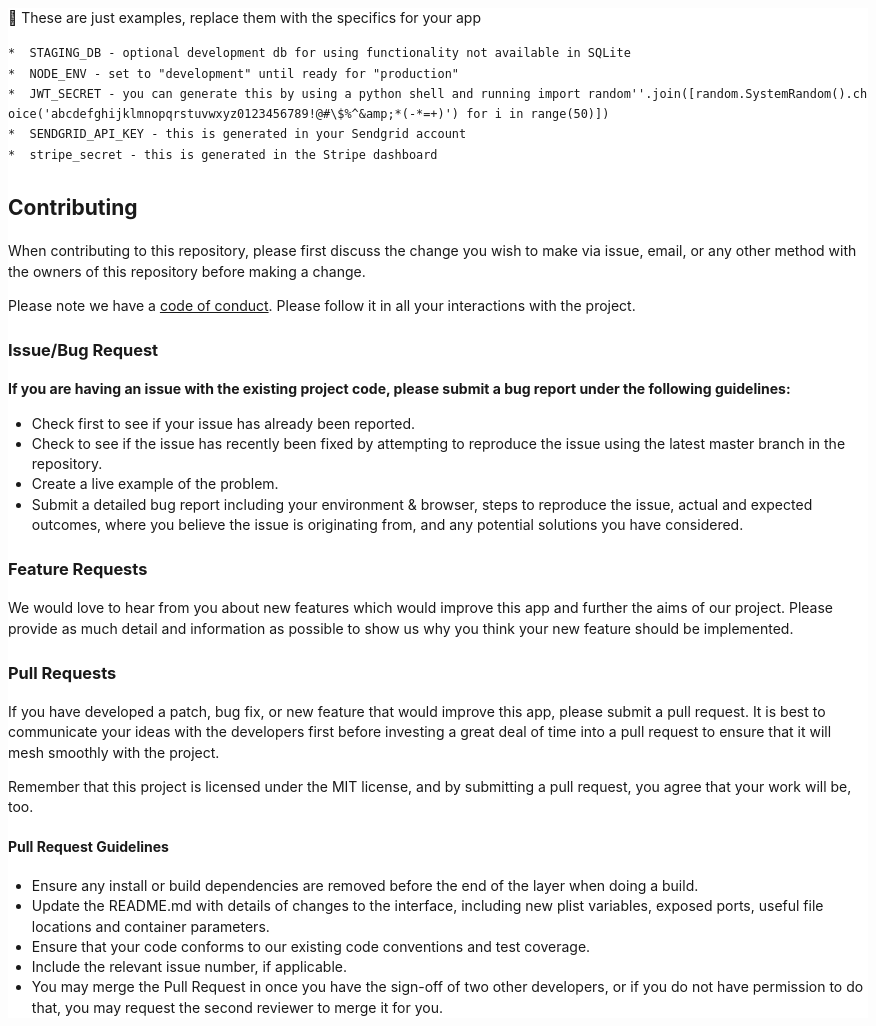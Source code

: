 🚫 These are just examples, replace them with the specifics for your app
    
    *  STAGING_DB - optional development db for using functionality not available in SQLite
    *  NODE_ENV - set to "development" until ready for "production"
    *  JWT_SECRET - you can generate this by using a python shell and running import random''.join([random.SystemRandom().choice('abcdefghijklmnopqrstuvwxyz0123456789!@#\$%^&amp;*(-*=+)') for i in range(50)])
    *  SENDGRID_API_KEY - this is generated in your Sendgrid account
    *  stripe_secret - this is generated in the Stripe dashboard
    
## Contributing

When contributing to this repository, please first discuss the change you wish to make via issue, email, or any other method with the owners of this repository before making a change.

Please note we have a [code of conduct](./code_of_conduct.md). Please follow it in all your interactions with the project.

### Issue/Bug Request

 **If you are having an issue with the existing project code, please submit a bug report under the following guidelines:**
 - Check first to see if your issue has already been reported.
 - Check to see if the issue has recently been fixed by attempting to reproduce the issue using the latest master branch in the repository.
 - Create a live example of the problem.
 - Submit a detailed bug report including your environment & browser, steps to reproduce the issue, actual and expected outcomes,  where you believe the issue is originating from, and any potential solutions you have considered.

### Feature Requests

We would love to hear from you about new features which would improve this app and further the aims of our project. Please provide as much detail and information as possible to show us why you think your new feature should be implemented.

### Pull Requests

If you have developed a patch, bug fix, or new feature that would improve this app, please submit a pull request. It is best to communicate your ideas with the developers first before investing a great deal of time into a pull request to ensure that it will mesh smoothly with the project.

Remember that this project is licensed under the MIT license, and by submitting a pull request, you agree that your work will be, too.

#### Pull Request Guidelines

- Ensure any install or build dependencies are removed before the end of the layer when doing a build.
- Update the README.md with details of changes to the interface, including new plist variables, exposed ports, useful file locations and container parameters.
- Ensure that your code conforms to our existing code conventions and test coverage.
- Include the relevant issue number, if applicable.
- You may merge the Pull Request in once you have the sign-off of two other developers, or if you do not have permission to do that, you may request the second reviewer to merge it for you.
